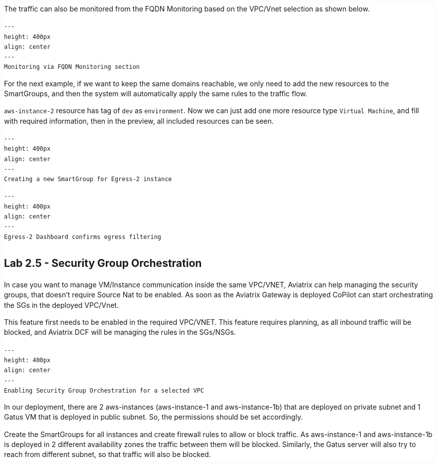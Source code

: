 The traffic can also be monitored from the FQDN Monitoring based on the VPC/Vnet selection as shown below.

```{figure} images-lab2/30.png
---
height: 400px
align: center
---
Monitoring via FQDN Monitoring section
```

For the next example, if we  want to keep the same domains reachable, we only need to add the new resources to the SmartGroups, and then the system will automatically apply the same rules to the traffic flow.

`aws-instance-2` resource has tag of `dev` as `environment`. Now we can just add one more resource type `Virtual Machine`, and fill with required information, then in the preview, all included resources can be seen. 

```{figure} images-lab2/37.png
---
height: 400px
align: center
---
Creating a new SmartGroup for Egress-2 instance
```

```{figure} images-lab2/38.png
---
height: 400px
align: center
---
Egress-2 Dashboard confirms egress filtering
```

## Lab 2.5 - Security Group Orchestration

In case you want to manage VM/Instance communication inside the same VPC/VNET, Aviatrix can help managing the security groups, that doesn’t require Source Nat to be enabled. As soon as the Aviatrix Gateway is deployed CoPilot can start orchestrating the SGs in the deployed VPC/Vnet.

This feature first needs to be enabled in the required VPC/VNET. This feature requires planning, as all inbound traffic will be blocked, and Aviatrix DCF will be managing the rules in the SGs/NSGs.

```{figure} images-lab2/39.png
---
height: 400px
align: center
---
Enabling Security Group Orchestration for a selected VPC
```

In our deployment, there are 2 aws-instances (aws-instance-1 and aws-instance-1b) that are deployed on private subnet and 1 Gatus VM that is deployed in public subnet. So, the permissions should be set accordingly. 

Create the SmartGroups for all instances and create firewall rules to allow or block traffic. As aws-instance-1 and aws-instance-1b is deployed in 2 different availability zones the traffic between them will be blocked. Similarly, the Gatus server will also try to reach from different subnet, so that traffic will also be blocked. 

